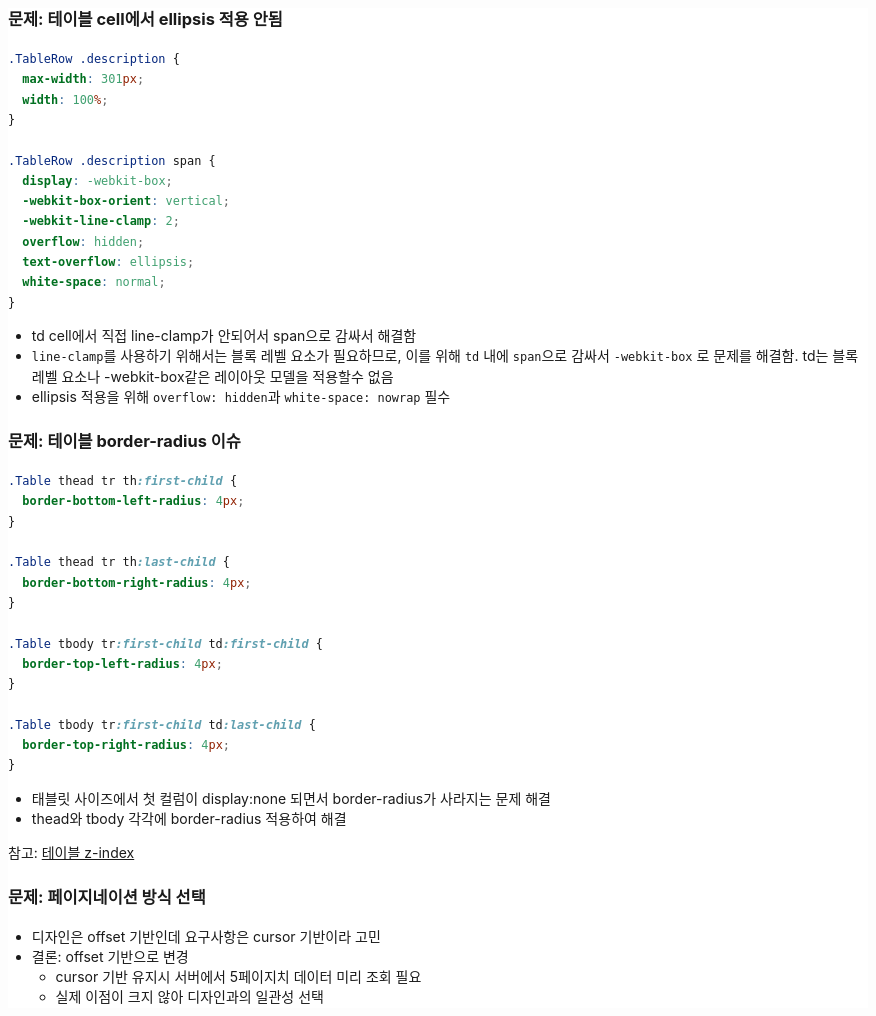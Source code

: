 ### 문제: 테이블 cell에서 ellipsis 적용 안됨

```css
.TableRow .description {
  max-width: 301px;
  width: 100%;
}

.TableRow .description span {
  display: -webkit-box;
  -webkit-box-orient: vertical;
  -webkit-line-clamp: 2;
  overflow: hidden;
  text-overflow: ellipsis;
  white-space: normal;
}
```

- td cell에서 직접 line-clamp가 안되어서 span으로 감싸서 해결함
- `line-clamp`를 사용하기 위해서는 블록 레벨 요소가 필요하므로, 이를 위해 `td` 내에 `span`으로 감싸서 `-webkit-box` 로 문제를 해결함. td는 블록레벨 요소나 -webkit-box같은 레이아웃 모델을 적용할수 없음
- ellipsis 적용을 위해 `overflow: hidden`과 `white-space: nowrap` 필수

### 문제: 테이블 border-radius 이슈

```css
.Table thead tr th:first-child {
  border-bottom-left-radius: 4px;
}

.Table thead tr th:last-child {
  border-bottom-right-radius: 4px;
}

.Table tbody tr:first-child td:first-child {
  border-top-left-radius: 4px;
}

.Table tbody tr:first-child td:last-child {
  border-top-right-radius: 4px;
}
```

- 태블릿 사이즈에서 첫 컬럼이 display:none 되면서 border-radius가 사라지는 문제 해결
- thead와 tbody 각각에 border-radius 적용하여 해결

참고: [테이블 z-index](https://m.blog.naver.com/tcloe8/221630141872)

### 문제: 페이지네이션 방식 선택

- 디자인은 offset 기반인데 요구사항은 cursor 기반이라 고민
- 결론: offset 기반으로 변경
  - cursor 기반 유지시 서버에서 5페이지치 데이터 미리 조회 필요
  - 실제 이점이 크지 않아 디자인과의 일관성 선택
